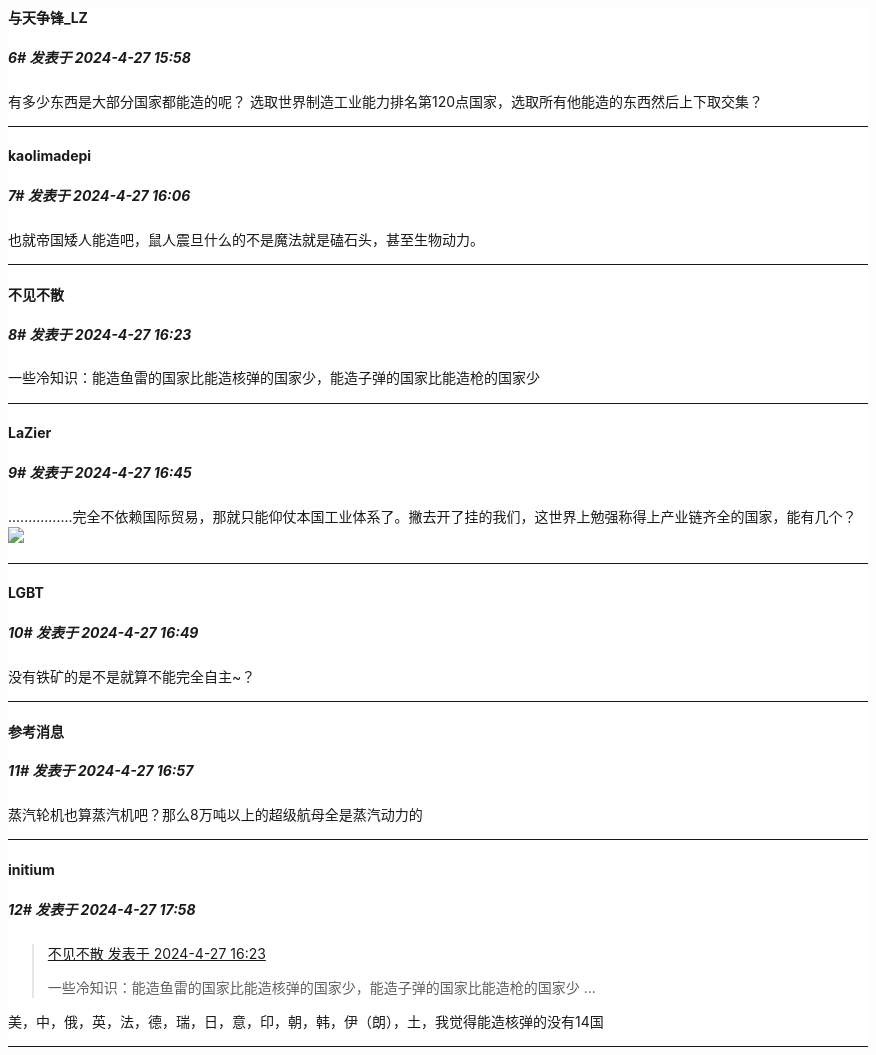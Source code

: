 ####  与天争锋_LZ  
##### 6#       发表于 2024-4-27 15:58

有多少东西是大部分国家都能造的呢？
选取世界制造工业能力排名第120点国家，选取所有他能造的东西然后上下取交集？

*****

####  kaolimadepi  
##### 7#       发表于 2024-4-27 16:06

也就帝国矮人能造吧，鼠人震旦什么的不是魔法就是磕石头，甚至生物动力。

*****

####  不见不散  
##### 8#       发表于 2024-4-27 16:23

一些冷知识：能造鱼雷的国家比能造核弹的国家少，能造子弹的国家比能造枪的国家少

*****

####  LaZier  
##### 9#       发表于 2024-4-27 16:45

................完全不依赖国际贸易，那就只能仰仗本国工业体系了。撇去开了挂的我们，这世界上勉强称得上产业链齐全的国家，能有几个？<img src="https://static.saraba1st.com/image/smiley/face2017/067.png" referrerpolicy="no-referrer">

*****

####  LGBT  
##### 10#       发表于 2024-4-27 16:49

没有铁矿的是不是就算不能完全自主~？

*****

####  参考消息  
##### 11#       发表于 2024-4-27 16:57

蒸汽轮机也算蒸汽机吧？那么8万吨以上的超级航母全是蒸汽动力的

*****

####  initium  
##### 12#       发表于 2024-4-27 17:58

<blockquote><a href="httphttps://bbs.saraba1st.com/2b/forum.php?mod=redirect&amp;goto=findpost&amp;pid=64737891&amp;ptid=2181615" target="_blank">不见不散 发表于 2024-4-27 16:23</a>

一些冷知识：能造鱼雷的国家比能造核弹的国家少，能造子弹的国家比能造枪的国家少 ...</blockquote>
美，中，俄，英，法，德，瑞，日，意，印，朝，韩，伊（朗），土，我觉得能造核弹的没有14国

*****

